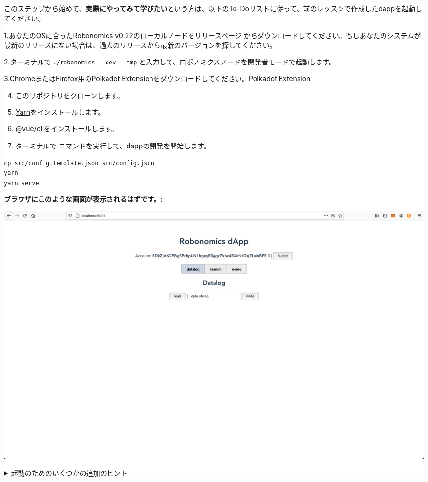 このステップから始めて、**実際にやってみて学びたい**という方は、以下のTo-Doリストに従って、前のレッスンで作成したdappを起動してください。

1.あなたのOSに合ったRobonomics v0.22のローカルノードを[リリースページ](https://github.com/airalab/robonomics/releases/tag/v0.22.0) からダウンロードしてください。もしあなたのシステムが最新のリリースにない場合は、過去のリリースから最新のバージョンを探してください。

2.ターミナルで `./robonomics --dev --tmp` と入力して、ロボノミクスノードを開発者モードで起動します。

3.ChromeまたはFirefox用のPolkadot Extensionをダウンロードしてください。[Polkadot Extension](https://polkadot.js.org/extension/)

4. [このリポジトリ](https://github.com/vol4tim/example-robonomics-dapp/)をクローンします。

5. [Yarn](https://yarnpkg.com)をインストールします。

6. [@vue/cli](https://cli.vuejs.org/guide/installation.html)をインストールします。

7. ターミナルで コマンドを実行して、dappの開発を開始します。
```shell
cp src/config.template.json src/config.json
yarn
yarn serve
```


**ブラウザにこのような画面が表示されるはずです。:**

![Dapp Start](../images/build-dapp-interface/dapp-start.png "Dapp Start")


<details><summary>起動のためのいくつかの追加のヒント</summary></details>
